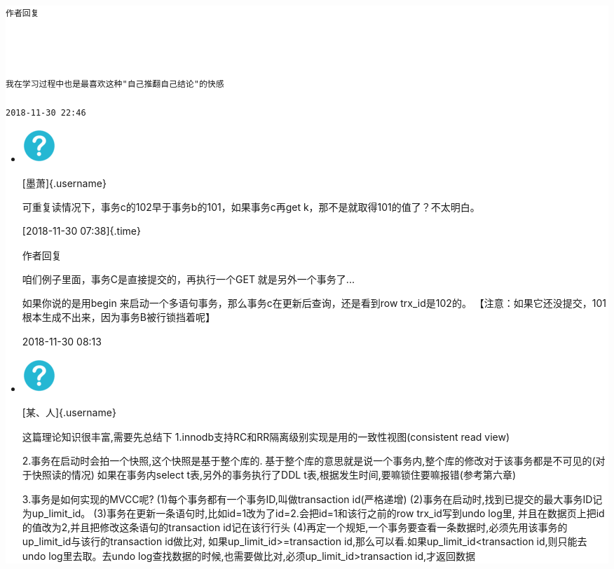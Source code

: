     
    作者回复
    

    
    
    我在学习过程中也是最喜欢这种"自己推翻自己结论"的快感

    2018-11-30 22:46
    
    

- ![](../images/question.png)
    
    
    [墨萧]{.username}
    

    
    可重复读情况下，事务c的102早于事务b的101，如果事务c再get
    k，那不是就取得101的值了？不太明白。
    

    [2018-11-30 07:38]{.time}
    
    
    作者回复
    

    咱们例子里面，事务C是直接提交的，再执行一个GET
    就是另外一个事务了...
    
    如果你说的是用begin
    来启动一个多语句事务，那么事务c在更新后查询，还是看到row
    trx_id是102的。
    【注意：如果它还没提交，101根本生成不出来，因为事务B被行锁挡着呢】

    2018-11-30 08:13
    
    

- ![](../images/question.png)
    
    
    [某、人]{.username}
    

    
    这篇理论知识很丰富,需要先总结下
    1.innodb支持RC和RR隔离级别实现是用的一致性视图(consistent read
    view)
    
    2.事务在启动时会拍一个快照,这个快照是基于整个库的.
    基于整个库的意思就是说一个事务内,整个库的修改对于该事务都是不可见的(对于快照读的情况)
    如果在事务内select t表,另外的事务执行了DDL
    t表,根据发生时间,要嘛锁住要嘛报错(参考第六章)
    
    3.事务是如何实现的MVCC呢?
    (1)每个事务都有一个事务ID,叫做transaction id(严格递增)
    (2)事务在启动时,找到已提交的最大事务ID记为up_limit_id。
    (3)事务在更新一条语句时,比如id=1改为了id=2.会把id=1和该行之前的row
    trx_id写到undo log里,
    并且在数据页上把id的值改为2,并且把修改这条语句的transaction
    id记在该行行头
    (4)再定一个规矩,一个事务要查看一条数据时,必须先用该事务的up_limit_id与该行的transaction
    id做比对,
    如果up_limit_id\>=transaction
    id,那么可以看.如果up_limit_id\<transaction id,则只能去undo
    log里去取。去undo
    log查找数据的时候,也需要做比对,必须up_limit_id\>transaction
    id,才返回数据
    